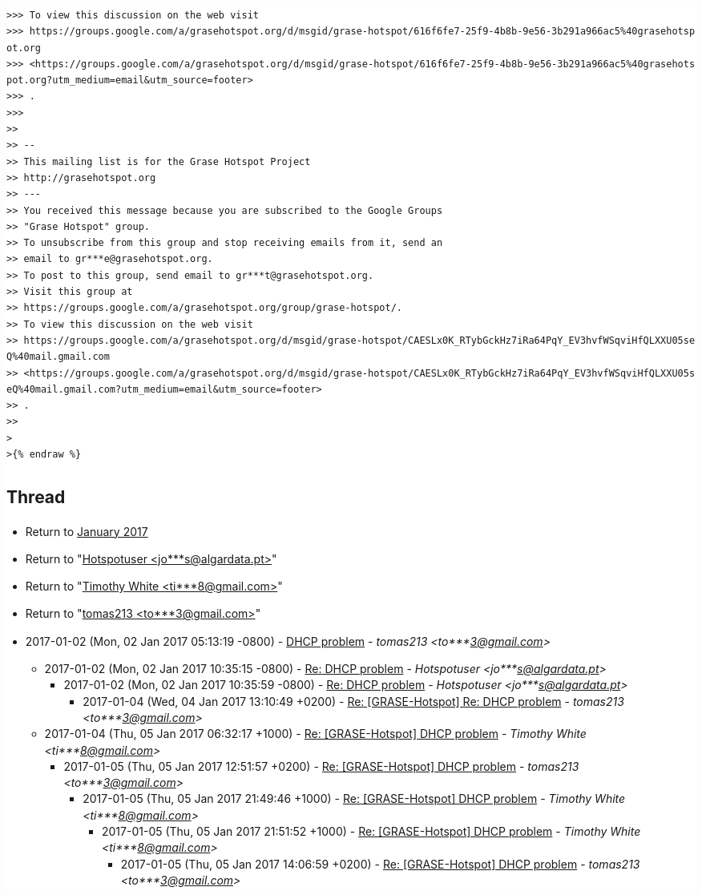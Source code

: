 ```
>>> To view this discussion on the web visit 
>>> https://groups.google.com/a/grasehotspot.org/d/msgid/grase-hotspot/616f6fe7-25f9-4b8b-9e56-3b291a966ac5%40grasehotspot.org 
>>> <https://groups.google.com/a/grasehotspot.org/d/msgid/grase-hotspot/616f6fe7-25f9-4b8b-9e56-3b291a966ac5%40grasehotspot.org?utm_medium=email&utm_source=footer>
>>> .
>>>
>>
>> -- 
>> This mailing list is for the Grase Hotspot Project 
>> http://grasehotspot.org
>> --- 
>> You received this message because you are subscribed to the Google Groups 
>> "Grase Hotspot" group.
>> To unsubscribe from this group and stop receiving emails from it, send an 
>> email to gr***e@grasehotspot.org.
>> To post to this group, send email to gr***t@grasehotspot.org.
>> Visit this group at 
>> https://groups.google.com/a/grasehotspot.org/group/grase-hotspot/.
>> To view this discussion on the web visit 
>> https://groups.google.com/a/grasehotspot.org/d/msgid/grase-hotspot/CAESLx0K_RTybGckHz7iRa64PqY_EV3hvfWSqviHfQLXXU05seQ%40mail.gmail.com 
>> <https://groups.google.com/a/grasehotspot.org/d/msgid/grase-hotspot/CAESLx0K_RTybGckHz7iRa64PqY_EV3hvfWSqviHfQLXXU05seQ%40mail.gmail.com?utm_medium=email&utm_source=footer>
>> .
>>
>
>{% endraw %}
```

## Thread

+ Return to [January 2017](/archive/2017/01)

+ Return to "[Hotspotuser <jo***s<span>@</span>algardata.pt>](/authors/jo___s_at_algardata_pt)"
+ Return to "[Timothy White <ti***8<span>@</span>gmail.com>](/authors/ti___8_at_gmail_com)"
+ Return to "[tomas213 <to***3<span>@</span>gmail.com>](/authors/to___3_at_gmail_com)"

+ 2017-01-02 (Mon, 02 Jan 2017 05:13:19 -0800) - [DHCP problem](/archive/2017/01/dadbb9e9bebfe5c8abf99b083aa46c62aa33fcf0af22d9762ec3b1565dee1078) - _tomas213 \<to***3@gmail.com\>_
  + 2017-01-02 (Mon, 02 Jan 2017 10:35:15 -0800) - [Re: DHCP problem](/archive/2017/01/6a0d0d412bd9e1d615415834b9b1e79a995b3e265643a0618cf54141c07651fc) - _Hotspotuser \<jo***s@algardata.pt\>_
    + 2017-01-02 (Mon, 02 Jan 2017 10:35:59 -0800) - [Re: DHCP problem](/archive/2017/01/0ec152c3efbaa3b445fc8f48401938fc672364ca484981b1f9256b29fb21b003) - _Hotspotuser \<jo***s@algardata.pt\>_
      + 2017-01-04 (Wed, 04 Jan 2017 13:10:49 +0200) - [Re: [GRASE-Hotspot] Re: DHCP problem](/archive/2017/01/d7b61ec5370ccdf3cff8a1622ce6dc86e76f52d5649eb9f49a1f8170a01bfa94) - _tomas213 \<to***3@gmail.com\>_
  + 2017-01-04 (Thu, 05 Jan 2017 06:32:17 +1000) - [Re: [GRASE-Hotspot] DHCP problem](/archive/2017/01/0c8e23c6f2153ebcc245d12b9edc07e803de1ca0ad516282a90c2256f87cb9d7) - _Timothy White \<ti***8@gmail.com\>_
    + 2017-01-05 (Thu, 05 Jan 2017 12:51:57 +0200) - [Re: [GRASE-Hotspot] DHCP problem](/archive/2017/01/522753eea3dd58cc53ecce7129d2a5bf281c031fbe96660ac3ad8753366a8e9b) - _tomas213 \<to***3@gmail.com\>_
      + 2017-01-05 (Thu, 05 Jan 2017 21:49:46 +1000) - [Re: [GRASE-Hotspot] DHCP problem](/archive/2017/01/e6694bee8ce2cfe53f17770bb3f62d558879a3a835097b0160011bfdb34d0df2) - _Timothy White \<ti***8@gmail.com\>_
        + 2017-01-05 (Thu, 05 Jan 2017 21:51:52 +1000) - [Re: [GRASE-Hotspot] DHCP problem](/archive/2017/01/e7e609210d4e1d2bfd4c85bdff0f7a3f76bd63ff4f6a3443c8148b3bd579a48c) - _Timothy White \<ti***8@gmail.com\>_
          + 2017-01-05 (Thu, 05 Jan 2017 14:06:59 +0200) - [Re: [GRASE-Hotspot] DHCP problem](/archive/2017/01/38ba95d065bdc137b015aba6670db099159730d97a13988d71feb1689cf43b90) - _tomas213 \<to***3@gmail.com\>_